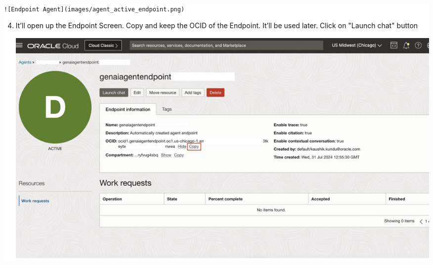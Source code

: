     ![Endpoint Agent](images/agent_active_endpoint.png)

4. It’ll open up the Endpoint Screen. Copy and keep the OCID of the Endpoint. It’ll be used later. Click on "Launch chat" button

    ![Agent Endpoint](images/agent_endpoint.png)
